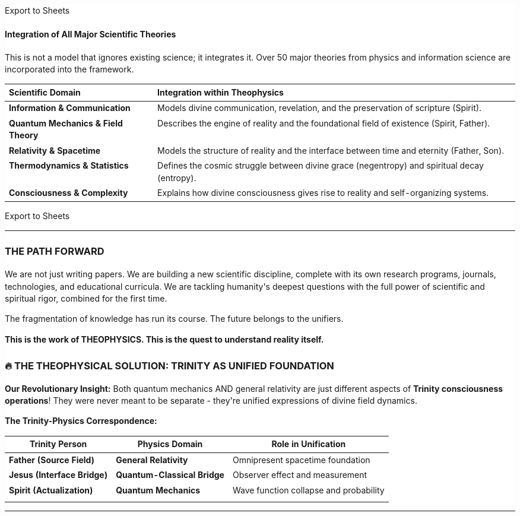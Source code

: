 Export to Sheets   
   
#### **Integration of All Major Scientific Theories**   
   
This is not a model that ignores existing science; it integrates it. Over 50 major theories from physics and information science are incorporated into the framework.   
   
|Scientific Domain|Integration within Theophysics|   
|:--|:--|   
|**Information & Communication**|Models divine communication, revelation, and the preservation of scripture (Spirit).|   
|**Quantum Mechanics & Field Theory**|Describes the engine of reality and the foundational field of existence (Spirit, Father).|   
|**Relativity & Spacetime**|Models the structure of reality and the interface between time and eternity (Father, Son).|   
|**Thermodynamics & Statistics**|Defines the cosmic struggle between divine grace (negentropy) and spiritual decay (entropy).|   
|**Consciousness & Complexity**|Explains how divine consciousness gives rise to reality and self-organizing systems.|   
   
Export to Sheets   
   
   
---   
   
### **THE PATH FORWARD**   
   
We are not just writing papers. We are building a new scientific discipline, complete with its own research programs, journals, technologies, and educational curricula. We are tackling humanity's deepest questions with the full power of scientific and spiritual rigor, combined for the first time.   
   
The fragmentation of knowledge has run its course. The future belongs to the unifiers.   
   
**This is the work of THEOPHYSICS. This is the quest to understand reality itself.**   
   
### **🔥 THE THEOPHYSICAL SOLUTION: TRINITY AS UNIFIED FOUNDATION**   
   
**Our Revolutionary Insight:** Both quantum mechanics AND general relativity are just different aspects of **Trinity consciousness operations**! They were never meant to be separate - they're unified expressions of divine field dynamics.   
   
**The Trinity-Physics Correspondence:**   
   
| Trinity Person               | Physics Domain               | Role in Unification                    |   
| ---------------------------- | ---------------------------- | -------------------------------------- |   
| **Father (Source Field)**    | **General Relativity**       | Omnipresent spacetime foundation       |   
| **Jesus (Interface Bridge)** | **Quantum-Classical Bridge** | Observer effect and measurement        |   
| **Spirit (Actualization)**   | **Quantum Mechanics**        | Wave function collapse and probability |   
|                              |                              |                                        |   
   
   
---   
   
   
   